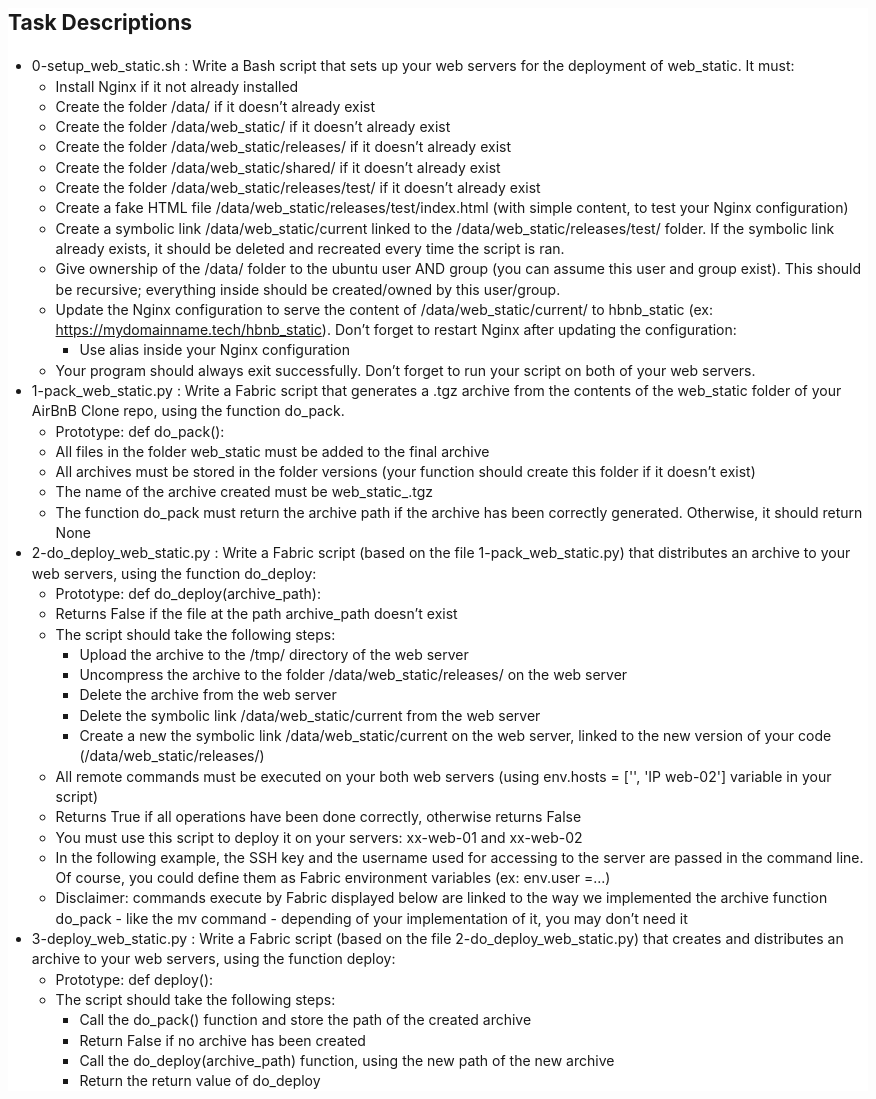 ## Task Descriptions
- 0-setup_web_static.sh : Write a Bash script that sets up your web servers for the deployment of web_static. It must:
    - Install Nginx if it not already installed
    - Create the folder /data/ if it doesn’t already exist
    - Create the folder /data/web_static/ if it doesn’t already exist
    - Create the folder /data/web_static/releases/ if it doesn’t already exist
    - Create the folder /data/web_static/shared/ if it doesn’t already exist
    - Create the folder /data/web_static/releases/test/ if it doesn’t already exist
    - Create a fake HTML file /data/web_static/releases/test/index.html (with simple content, to test your Nginx configuration)
    - Create a symbolic link /data/web_static/current linked to the /data/web_static/releases/test/ folder. If the symbolic link already exists, it should be deleted and recreated every time the script is ran.
    - Give ownership of the /data/ folder to the ubuntu user AND group (you can assume this user and group exist). This should be recursive; everything inside should be created/owned by this user/group.
    - Update the Nginx configuration to serve the content of /data/web_static/current/ to hbnb_static (ex: https://mydomainname.tech/hbnb_static). Don’t forget to restart Nginx after updating the configuration:
        - Use alias inside your Nginx configuration
    - Your program should always exit successfully. Don’t forget to run your script on both of your web servers.
- 1-pack_web_static.py : Write a Fabric script that generates a .tgz archive from the contents of the web_static folder of your AirBnB Clone repo, using the function do_pack.
    - Prototype: def do_pack():
    - All files in the folder web_static must be added to the final archive
    - All archives must be stored in the folder versions (your function should create this folder if it doesn’t exist)
    - The name of the archive created must be web_static_<year><month><day><hour><minute><second>.tgz
    - The function do_pack must return the archive path if the archive has been correctly generated. Otherwise, it should return None
- 2-do_deploy_web_static.py : Write a Fabric script (based on the file 1-pack_web_static.py) that distributes an archive to your web servers, using the function do_deploy:
    - Prototype: def do_deploy(archive_path):
    - Returns False if the file at the path archive_path doesn’t exist
    - The script should take the following steps:
        - Upload the archive to the /tmp/ directory of the web server
        - Uncompress the archive to the folder /data/web_static/releases/<archive filename without extension> on the web server
        - Delete the archive from the web server
        - Delete the symbolic link /data/web_static/current from the web server
        - Create a new the symbolic link /data/web_static/current on the web server, linked to the new version of your code (/data/web_static/releases/<archive filename without extension>)
    - All remote commands must be executed on your both web servers (using env.hosts = ['<IP web-01>', 'IP web-02'] variable in your script)
    - Returns True if all operations have been done correctly, otherwise returns False
    - You must use this script to deploy it on your servers: xx-web-01 and xx-web-02
    - In the following example, the SSH key and the username used for accessing to the server are passed in the command line. Of course, you could define them as Fabric environment variables (ex: env.user =...)
    - Disclaimer: commands execute by Fabric displayed below are linked to the way we implemented the archive function do_pack - like the mv command - depending of your implementation of it, you may don’t need it
- 3-deploy_web_static.py : Write a Fabric script (based on the file 2-do_deploy_web_static.py) that creates and distributes an archive to your web servers, using the function deploy:
    - Prototype: def deploy():
    - The script should take the following steps:
        - Call the do_pack() function and store the path of the created archive
        - Return False if no archive has been created
        - Call the do_deploy(archive_path) function, using the new path of the new archive
        - Return the return value of do_deploy